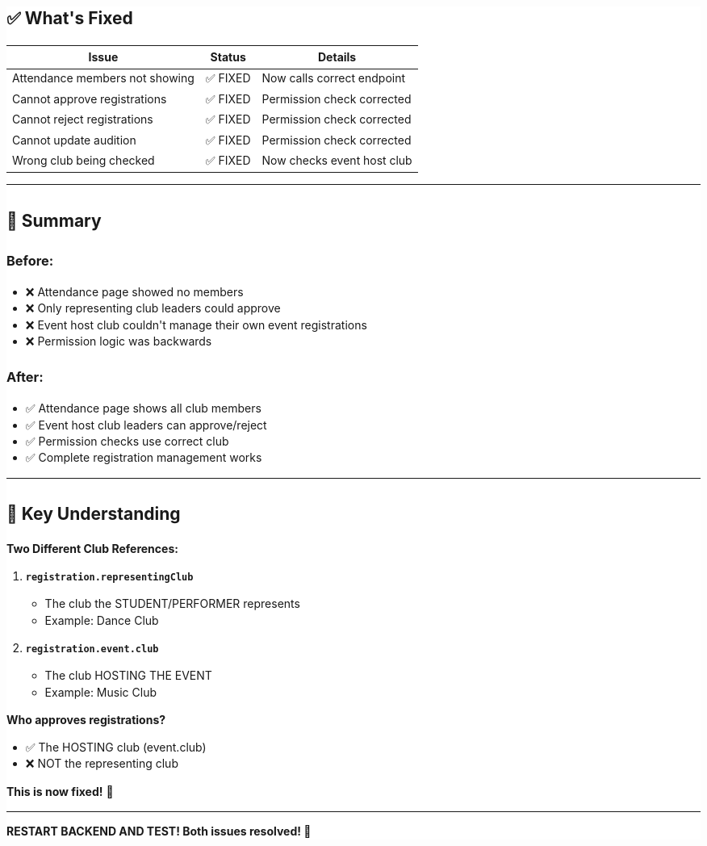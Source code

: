 
## ✅ What's Fixed

| Issue | Status | Details |
|-------|--------|---------|
| Attendance members not showing | ✅ FIXED | Now calls correct endpoint |
| Cannot approve registrations | ✅ FIXED | Permission check corrected |
| Cannot reject registrations | ✅ FIXED | Permission check corrected |
| Cannot update audition | ✅ FIXED | Permission check corrected |
| Wrong club being checked | ✅ FIXED | Now checks event host club |

---

## 🎯 Summary

### **Before:**
- ❌ Attendance page showed no members
- ❌ Only representing club leaders could approve
- ❌ Event host club couldn't manage their own event registrations
- ❌ Permission logic was backwards

### **After:**
- ✅ Attendance page shows all club members
- ✅ Event host club leaders can approve/reject
- ✅ Permission checks use correct club
- ✅ Complete registration management works

---

## 🔑 Key Understanding

**Two Different Club References:**

1. **`registration.representingClub`**
   - The club the STUDENT/PERFORMER represents
   - Example: Dance Club

2. **`registration.event.club`**
   - The club HOSTING THE EVENT
   - Example: Music Club

**Who approves registrations?**
- ✅ The HOSTING club (event.club)
- ❌ NOT the representing club

**This is now fixed!** 🎉

---

**RESTART BACKEND AND TEST! Both issues resolved! 🚀**
